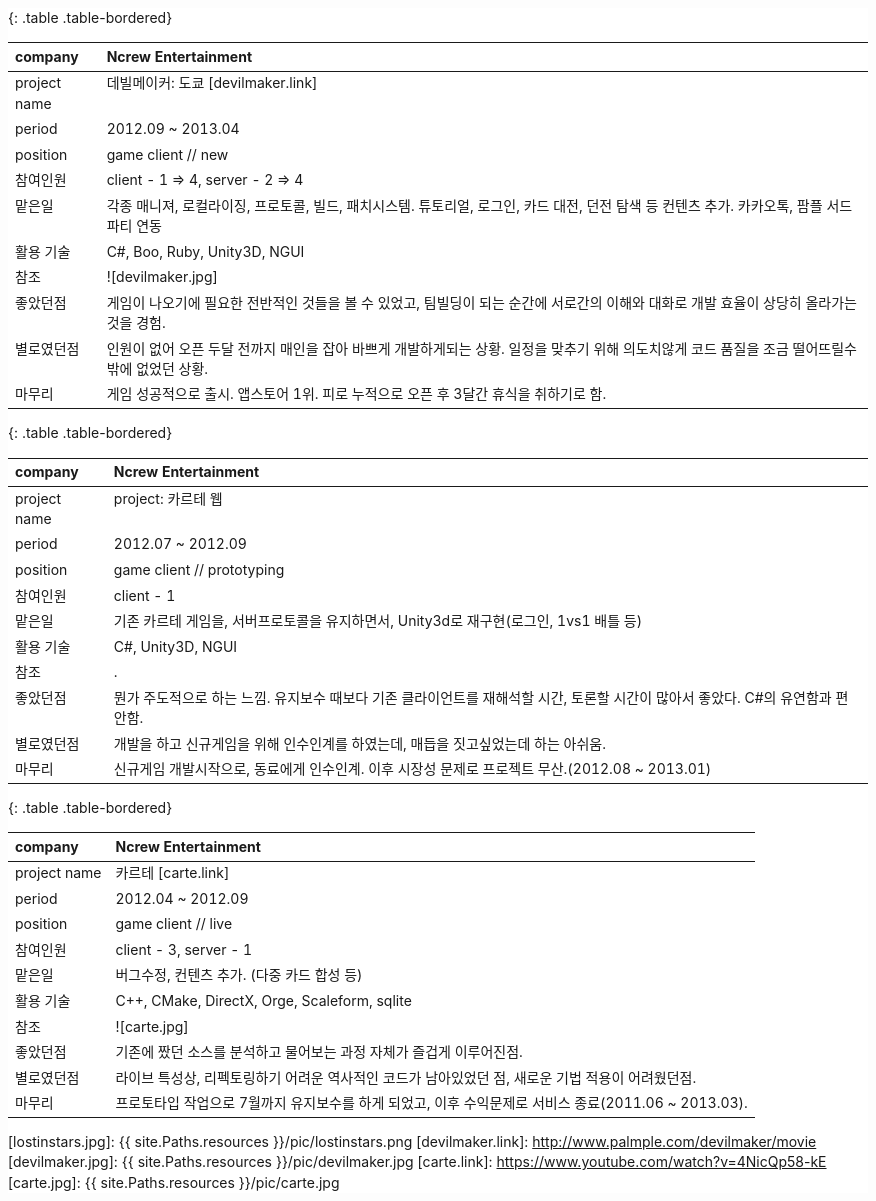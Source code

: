 {: .table .table-bordered}



| company      | Ncrew Entertainment                                                                                                                            |
| :----------- | :--------------------------------------------------------------------------------------------------------------------------------------------- |
| project name | 데빌메이커: 도쿄 [devilmaker.link]                                                                                                             |
| period       | 2012.09 ~ 2013.04                                                                                                                              |
| position     | game client // new                                                                                                                             |
| 참여인원     | client - 1 => 4, server - 2 => 4                                                                                                               |
| 맡은일       | 각종 매니져, 로컬라이징, 프로토콜, 빌드, 패치시스템. 튜토리얼, 로그인, 카드 대전, 던전 탐색 등 컨텐츠 추가. 카카오톡, 팜플 서드파티 연동       |
| 활용 기술    | C#, Boo, Ruby, Unity3D, NGUI                                                                                                                   |
| 참조         | ![devilmaker.jpg]                                                                                                                              |
| 좋았던점     | 게임이 나오기에 필요한 전반적인 것들을 볼 수 있었고, 팀빌딩이 되는 순간에 서로간의 이해와 대화로 개발 효율이 상당히 올라가는 것을 경험.        |
| 별로였던점   | 인원이 없어 오픈 두달 전까지 매인을 잡아 바쁘게 개발하게되는 상황. 일정을 맞추기 위해 의도치않게 코드 품질을 조금 떨어뜨릴수 밖에 없었던 상황. |
| 마무리       | 게임 성공적으로 출시. 앱스토어 1위. 피로 누적으로 오픈 후 3달간 휴식을 취하기로 함.                                                            |
{: .table .table-bordered}


| company      | Ncrew Entertainment                                                                                                            |
| :----------- | :----------------------------------------------------------------------------------------------------------------------------- |
| project name | project: 카르테 웹                                                                                                             |
| period       | 2012.07 ~ 2012.09                                                                                                              |
| position     | game client // prototyping                                                                                                     |
| 참여인원     | client - 1                                                                                                                     |
| 맡은일       | 기존 카르테 게임을, 서버프로토콜을 유지하면서, Unity3d로 재구현(로그인, 1vs1 배틀 등)                                          |
| 활용 기술    | C#, Unity3D, NGUI                                                                                                              |
| 참조         | .                                                                                                                              |
| 좋았던점     | 뭔가 주도적으로 하는 느낌. 유지보수 때보다 기존 클라이언트를 재해석할 시간, 토론할 시간이 많아서 좋았다. C#의 유연함과 편안함. |
| 별로였던점   | 개발을 하고 신규게임을 위해 인수인계를 하였는데, 매듭을 짓고싶었는데 하는 아쉬움.                                              |
| 마무리       | 신규게임 개발시작으로, 동료에게 인수인계. 이후 시장성 문제로 프로젝트 무산.(2012.08 ~ 2013.01)                                 |
{: .table .table-bordered}


| company      | Ncrew Entertainment                                                                                 |
| :----------- | :-------------------------------------------------------------------------------------------------- |
| project name | 카르테 [carte.link]                                                                                 |
| period       | 2012.04 ~ 2012.09                                                                                   |
| position     | game client // live                                                                                 |
| 참여인원     | client - 3, server - 1                                                                              |
| 맡은일       | 버그수정, 컨텐츠 추가. (다중 카드 합성 등)                                                          |
| 활용 기술    | C++, CMake, DirectX, Orge, Scaleform, sqlite                                                        |
| 참조         | ![carte.jpg]                                                                                        |
| 좋았던점     | 기존에 짰던 소스를 분석하고 물어보는 과정 자체가 즐겁게 이루어진점.                                 |
| 별로였던점   | 라이브 특성상, 리펙토링하기 어려운 역사적인 코드가 남아있었던 점, 새로운 기법 적용이 어려웠던점.    |
| 마무리       | 프로토타입 작업으로 7월까지 유지보수를 하게 되었고, 이후 수익문제로 서비스 종료(2011.06 ~ 2013.03). |

[lostinstars.link]: https://youtu.be/zaUb5cVU1nU
[lostinstars.jpg]: {{ site.Paths.resources }}/pic/lostinstars.png
[devilmaker.link]: http://www.palmple.com/devilmaker/movie
[devilmaker.jpg]: {{ site.Paths.resources }}/pic/devilmaker.jpg
[carte.link]: https://www.youtube.com/watch?v=4NicQp58-kE
[carte.jpg]: {{ site.Paths.resources }}/pic/carte.jpg